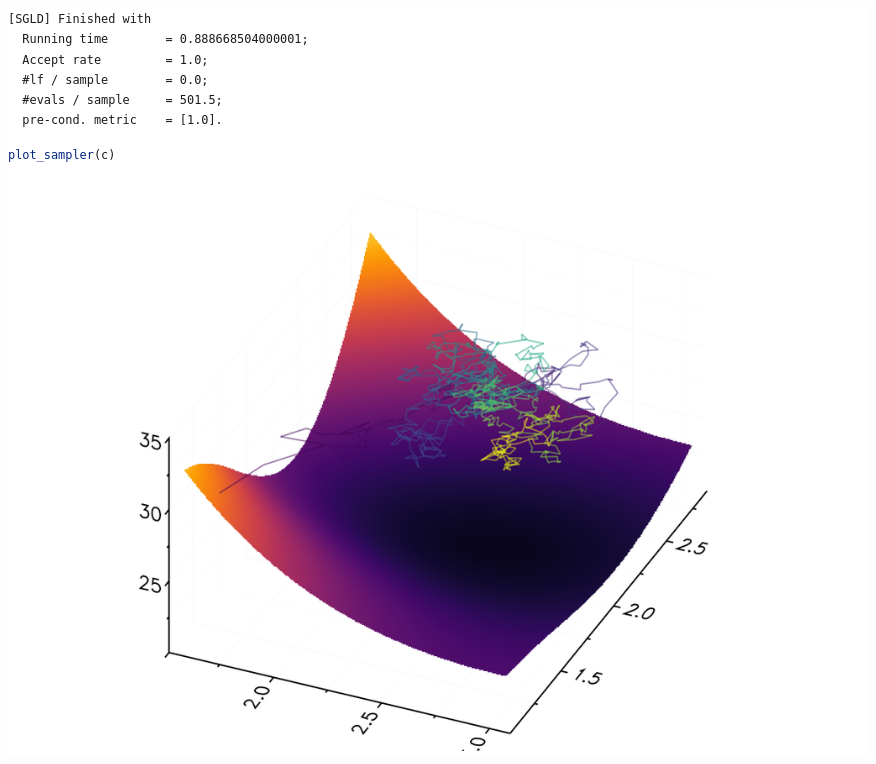 
```
[SGLD] Finished with
  Running time        = 0.888668504000001;
  Accept rate         = 1.0;
  #lf / sample        = 0.0;
  #evals / sample     = 501.5;
  pre-cond. metric    = [1.0].
```


```julia
plot_sampler(c)
```


![](/assets/figures/samplers_16_1.svg)

